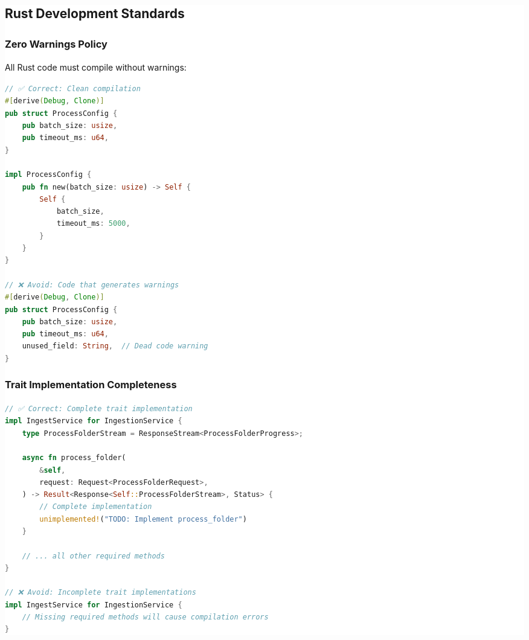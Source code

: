 ## Rust Development Standards

### Zero Warnings Policy

All Rust code must compile without warnings:

```rust
// ✅ Correct: Clean compilation
#[derive(Debug, Clone)]
pub struct ProcessConfig {
    pub batch_size: usize,
    pub timeout_ms: u64,
}

impl ProcessConfig {
    pub fn new(batch_size: usize) -> Self {
        Self {
            batch_size,
            timeout_ms: 5000,
        }
    }
}

// ❌ Avoid: Code that generates warnings
#[derive(Debug, Clone)]  
pub struct ProcessConfig {
    pub batch_size: usize,
    pub timeout_ms: u64,
    unused_field: String,  // Dead code warning
}
```

### Trait Implementation Completeness

```rust
// ✅ Correct: Complete trait implementation
impl IngestService for IngestionService {
    type ProcessFolderStream = ResponseStream<ProcessFolderProgress>;
    
    async fn process_folder(
        &self,
        request: Request<ProcessFolderRequest>,
    ) -> Result<Response<Self::ProcessFolderStream>, Status> {
        // Complete implementation
        unimplemented!("TODO: Implement process_folder")
    }
    
    // ... all other required methods
}

// ❌ Avoid: Incomplete trait implementations
impl IngestService for IngestionService {
    // Missing required methods will cause compilation errors
}
```
